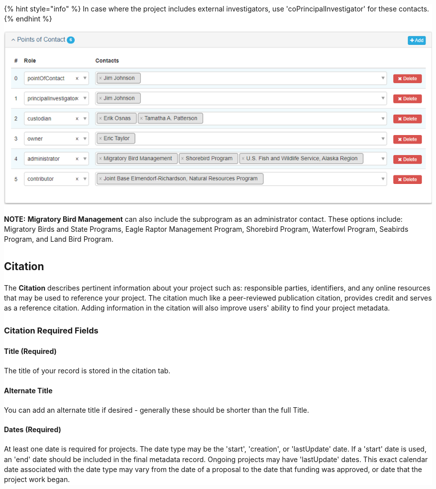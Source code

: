 {% hint style="info" %}
In case where the project includes external investigators, use 'coPrincipalInvestigator' for these contacts.
{% endhint %}

![Example Point of Contact entries for a project](<../../.gitbook/assets/image (67).png>)

**NOTE:**  **Migratory Bird Management** can also include the subprogram as an administrator contact.  These options include: Migratory Birds and State Programs, Eagle Raptor Management Program, Shorebird Program, Waterfowl Program, Seabirds Program, and Land Bird Program.

## Citation <a href="#citation" id="citation"></a>

The **Citation** describes pertinent information about your project such as: responsible parties, identifiers, and any online resources that may be used to reference your project.  The citation much like a peer-reviewed publication citation, provides credit and serves as a reference citation.  Adding information in the citation will also improve users' ability to find your project metadata.

### Citation Required Fields <a href="#citation-required-fields" id="citation-required-fields"></a>

#### Title (Required) <a href="#title-1" id="title-1"></a>

The title of your record is stored in the citation tab.

#### Alternate Title <a href="#alternate-title" id="alternate-title"></a>

You can add an alternate title if desired - generally these should be shorter than the full Title.

#### Dates (Required) <a href="#dates" id="dates"></a>

At least one date is required for projects.  The date type may be the 'start', 'creation', or 'lastUpdate' date.  If a 'start' date is used, an 'end' date should be included in the final metadata record. Ongoing projects may have 'lastUpdate' dates. This exact calendar date associated with the date type may vary from the date of a proposal to the date that funding was approved, or date that the project work began.

